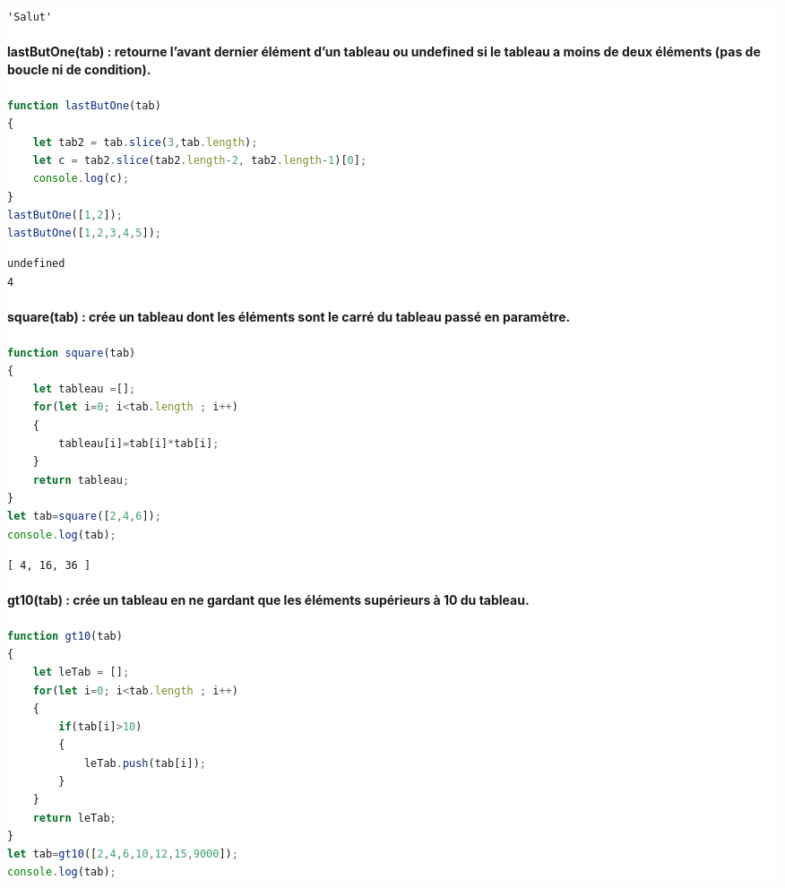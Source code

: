 


    'Salut'



#### lastButOne(tab) : retourne l’avant dernier élément d’un tableau ou undefined si le tableau a moins de deux éléments (pas de boucle ni de condition).


```javascript
function lastButOne(tab)
{
    let tab2 = tab.slice(3,tab.length);
    let c = tab2.slice(tab2.length-2, tab2.length-1)[0];
    console.log(c);
}
lastButOne([1,2]);
lastButOne([1,2,3,4,5]);
```

    undefined
    4


#### square(tab) : crée un tableau dont les éléments sont le carré du tableau passé en paramètre.


```javascript
function square(tab)
{
    let tableau =[];
    for(let i=0; i<tab.length ; i++)
    {
        tableau[i]=tab[i]*tab[i];
    }
    return tableau;
}
let tab=square([2,4,6]);
console.log(tab);
```

    [ 4, 16, 36 ]


#### gt10(tab) : crée un tableau en ne gardant que les éléments supérieurs à 10 du tableau.


```javascript
function gt10(tab)
{
    let leTab = [];
    for(let i=0; i<tab.length ; i++)
    {
        if(tab[i]>10)
        {
            leTab.push(tab[i]);
        }
    }
    return leTab;
}
let tab=gt10([2,4,6,10,12,15,9000]);
console.log(tab);
```
